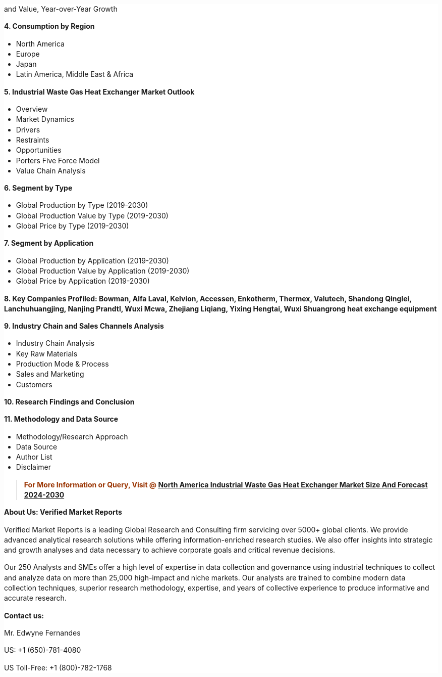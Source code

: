 and Value, Year-over-Year Growth</li> </ul> <p><strong>4. Consumption by Region</strong></p> <ul> <li>North America</li> <li>Europe</li> <li>Japan</li> <li>Latin America, Middle East &amp; Africa</li> </ul> <p><strong>5. Industrial Waste Gas Heat Exchanger Market Outlook</strong></p> <ul> <li>Overview</li> <li>Market Dynamics</li> <li>Drivers</li> <li>Restraints</li> <li>Opportunities</li> <li>Porters Five Force Model</li> <li>Value Chain Analysis&nbsp;</li> </ul> <p><strong>6. Segment by Type</strong></p> <ul> <li>Global Production by Type (2019-2030)</li> <li>Global Production Value by Type (2019-2030)</li> <li>Global Price by Type (2019-2030)</li> </ul> <p><strong>7. Segment by Application</strong></p> <ul> <li>Global Production by Application (2019-2030)</li> <li>Global Production Value by Application (2019-2030)</li> <li>Global Price by Application (2019-2030)</li> </ul> <p><strong>8. Key Companies Profiled: Bowman, Alfa Laval, Kelvion, Accessen, Enkotherm, Thermex, Valutech, Shandong Qinglei, Lanchuhuangjing, Nanjing Prandtl, Wuxi Mcwa, Zhejiang Liqiang, Yixing Hengtai, Wuxi Shuangrong heat exchange equipment</strong></p> <p><strong>9. Industry Chain and Sales Channels Analysis</strong></p> <ul> <li>Industry Chain Analysis</li> <li>Key Raw Materials</li> <li>Production Mode &amp; Process</li> <li>Sales and Marketing</li> <li>Customers</li> </ul> <p><strong>10. Research Findings and Conclusion</strong></p> <p><strong>11. Methodology and Data Source</strong></p> <ul> <li>Methodology/Research Approach</li> <li>Data Source</li> <li>Author List</li> <li>Disclaimer</li> </ul></p><blockquote><p><span style="color: #993300;"><strong>For More Information or Query, Visit @ <a href="https://www.verifiedmarketreports.com/product/industrial-waste-gas-heat-exchanger-market/">North America Industrial Waste Gas Heat Exchanger Market Size And Forecast 2024-2030</a></strong></span></p></blockquote><p><strong>About Us: Verified Market Reports</strong></p><p>Verified Market Reports is a leading Global Research and Consulting firm servicing over 5000+ global clients. We provide advanced analytical research solutions while offering information-enriched research studies. We also offer insights into strategic and growth analyses and data necessary to achieve corporate goals and critical revenue decisions.</p><p>Our 250 Analysts and SMEs offer a high level of expertise in data collection and governance using industrial techniques to collect and analyze data on more than 25,000 high-impact and niche markets. Our analysts are trained to combine modern data collection techniques, superior research methodology, expertise, and years of collective experience to produce informative and accurate research.</p><p><strong>Contact us:</strong></p><p>Mr. Edwyne Fernandes</p><p>US: +1 (650)-781-4080</p><p>US Toll-Free: +1 (800)-782-1768</p>
